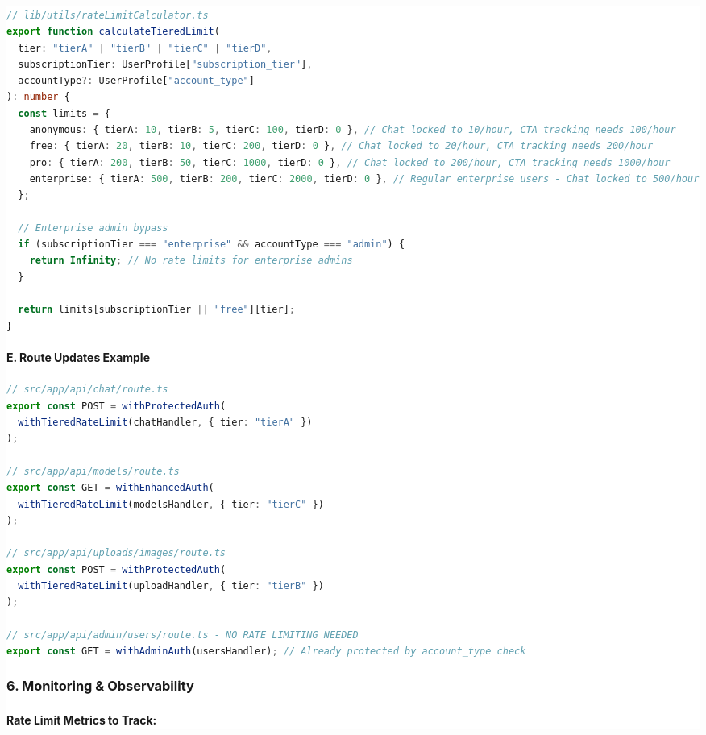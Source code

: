 ```typescript
// lib/utils/rateLimitCalculator.ts
export function calculateTieredLimit(
  tier: "tierA" | "tierB" | "tierC" | "tierD",
  subscriptionTier: UserProfile["subscription_tier"],
  accountType?: UserProfile["account_type"]
): number {
  const limits = {
    anonymous: { tierA: 10, tierB: 5, tierC: 100, tierD: 0 }, // Chat locked to 10/hour, CTA tracking needs 100/hour
    free: { tierA: 20, tierB: 10, tierC: 200, tierD: 0 }, // Chat locked to 20/hour, CTA tracking needs 200/hour
    pro: { tierA: 200, tierB: 50, tierC: 1000, tierD: 0 }, // Chat locked to 200/hour, CTA tracking needs 1000/hour
    enterprise: { tierA: 500, tierB: 200, tierC: 2000, tierD: 0 }, // Regular enterprise users - Chat locked to 500/hour
  };

  // Enterprise admin bypass
  if (subscriptionTier === "enterprise" && accountType === "admin") {
    return Infinity; // No rate limits for enterprise admins
  }

  return limits[subscriptionTier || "free"][tier];
}
```

#### E. Route Updates Example

```typescript
// src/app/api/chat/route.ts
export const POST = withProtectedAuth(
  withTieredRateLimit(chatHandler, { tier: "tierA" })
);

// src/app/api/models/route.ts
export const GET = withEnhancedAuth(
  withTieredRateLimit(modelsHandler, { tier: "tierC" })
);

// src/app/api/uploads/images/route.ts
export const POST = withProtectedAuth(
  withTieredRateLimit(uploadHandler, { tier: "tierB" })
);

// src/app/api/admin/users/route.ts - NO RATE LIMITING NEEDED
export const GET = withAdminAuth(usersHandler); // Already protected by account_type check
```

### 6. Monitoring & Observability

#### Rate Limit Metrics to Track:
